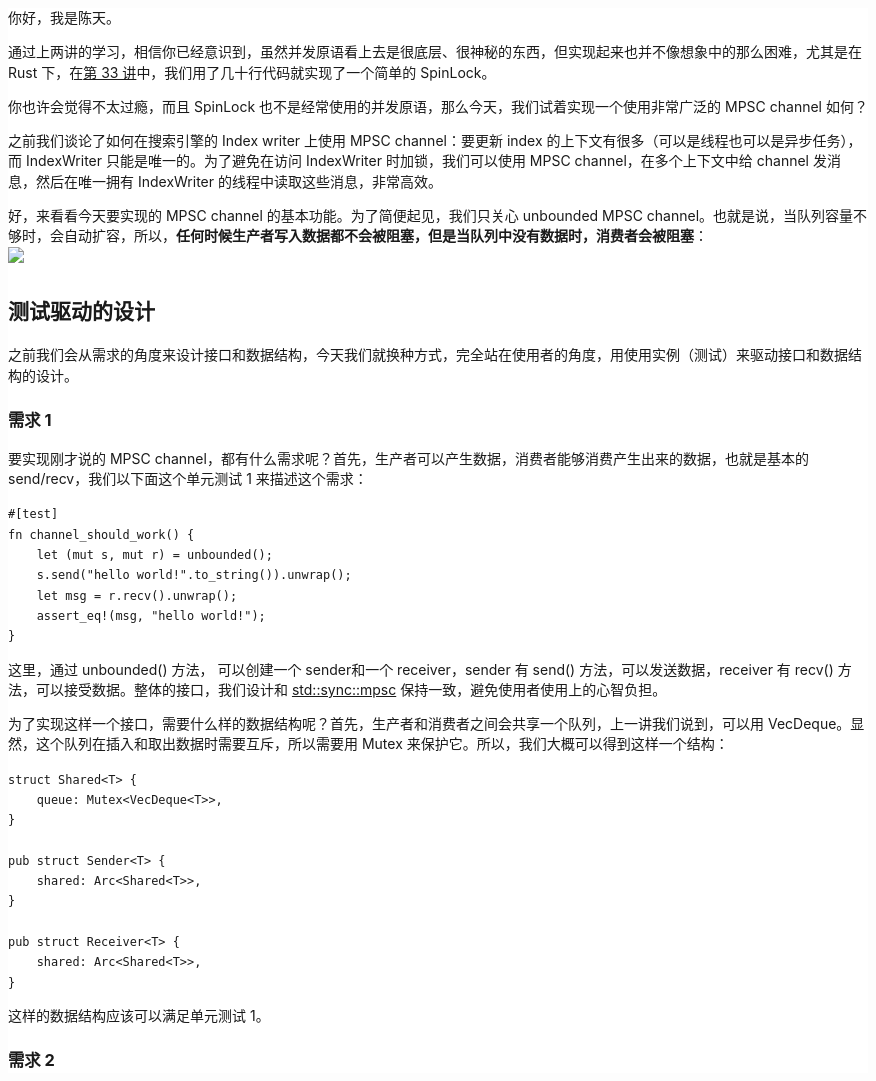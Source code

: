 你好，我是陈天。

通过上两讲的学习，相信你已经意识到，虽然并发原语看上去是很底层、很神秘的东西，但实现起来也并不像想象中的那么困难，尤其是在 Rust 下，在[第 33 讲](https://time.geekbang.org/column/article/442216)中，我们用了几十行代码就实现了一个简单的 SpinLock。

你也许会觉得不太过瘾，而且 SpinLock 也不是经常使用的并发原语，那么今天，我们试着实现一个使用非常广泛的 MPSC channel 如何？

之前我们谈论了如何在搜索引擎的 Index writer 上使用 MPSC channel：要更新 index 的上下文有很多（可以是线程也可以是异步任务），而 IndexWriter 只能是唯一的。为了避免在访问 IndexWriter 时加锁，我们可以使用 MPSC channel，在多个上下文中给 channel 发消息，然后在唯一拥有 IndexWriter 的线程中读取这些消息，非常高效。

好，来看看今天要实现的 MPSC channel 的基本功能。为了简便起见，我们只关心 unbounded MPSC channel。也就是说，当队列容量不够时，会自动扩容，所以，**任何时候生产者写入数据都不会被阻塞，但是当队列中没有数据时，消费者会被阻塞**：  
![](https://static001.geekbang.org/resource/image/cf/a2/cfb839fc9c21f9ec51930c063f0ffda2.jpg?wh=2364x1355)

## 测试驱动的设计

之前我们会从需求的角度来设计接口和数据结构，今天我们就换种方式，完全站在使用者的角度，用使用实例（测试）来驱动接口和数据结构的设计。



### 需求 1

要实现刚才说的 MPSC channel，都有什么需求呢？首先，生产者可以产生数据，消费者能够消费产生出来的数据，也就是基本的 send/recv，我们以下面这个单元测试 1 来描述这个需求：

    #[test]
    fn channel_should_work() {
        let (mut s, mut r) = unbounded();
        s.send("hello world!".to_string()).unwrap();
        let msg = r.recv().unwrap();
        assert_eq!(msg, "hello world!");
    }
    

这里，通过 unbounded\(\) 方法， 可以创建一个 sender和一个 receiver，sender 有 send\(\) 方法，可以发送数据，receiver 有 recv\(\) 方法，可以接受数据。整体的接口，我们设计和 [std::sync::mpsc](https://doc.rust-lang.org/std/sync/mpsc/index.html) 保持一致，避免使用者使用上的心智负担。

为了实现这样一个接口，需要什么样的数据结构呢？首先，生产者和消费者之间会共享一个队列，上一讲我们说到，可以用 VecDeque。显然，这个队列在插入和取出数据时需要互斥，所以需要用 Mutex 来保护它。所以，我们大概可以得到这样一个结构：

    struct Shared<T> {
        queue: Mutex<VecDeque<T>>,
    }
    
    pub struct Sender<T> {
        shared: Arc<Shared<T>>,
    }
    
    pub struct Receiver<T> {
        shared: Arc<Shared<T>>,
    }
    

这样的数据结构应该可以满足单元测试 1。

### 需求 2
